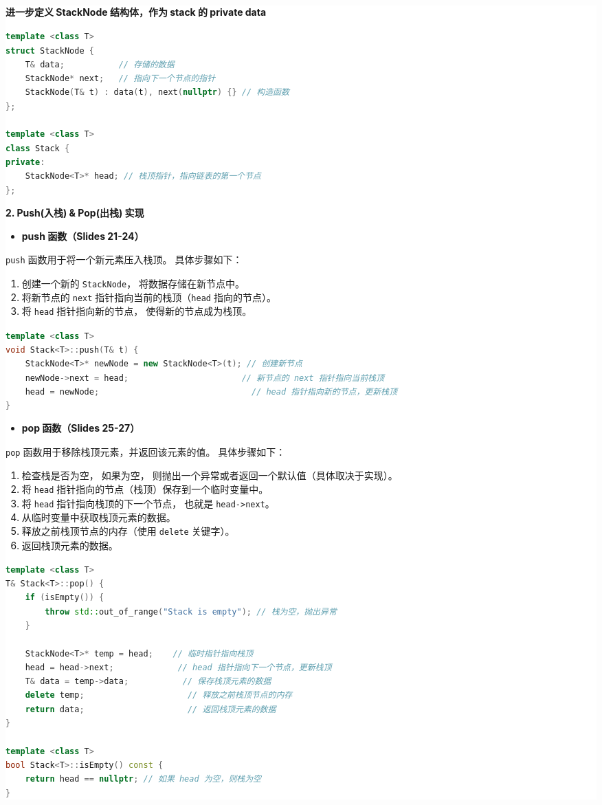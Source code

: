 **进一步定义 StackNode 结构体，作为 stack 的 private data**

```c++
template <class T>
struct StackNode {
    T& data;           // 存储的数据
    StackNode* next;   // 指向下一个节点的指针
    StackNode(T& t) : data(t), next(nullptr) {} // 构造函数
};

template <class T>
class Stack {
private:
    StackNode<T>* head; // 栈顶指针，指向链表的第一个节点
};

```

**2. Push(入栈) & Pop(出栈) 实现**

- **push 函数（Slides 21-24）**

`push` 函数用于将一个新元素压入栈顶。 具体步骤如下：

1. 创建一个新的 `StackNode`， 将数据存储在新节点中。
2. 将新节点的 `next` 指针指向当前的栈顶（`head` 指向的节点）。
3. 将 `head` 指针指向新的节点， 使得新的节点成为栈顶。

```c++
template <class T>
void Stack<T>::push(T& t) {
    StackNode<T>* newNode = new StackNode<T>(t); // 创建新节点
    newNode->next = head;                       // 新节点的 next 指针指向当前栈顶
    head = newNode;                               // head 指针指向新的节点，更新栈顶
}

```

- **pop 函数（Slides 25-27）**

`pop` 函数用于移除栈顶元素，并返回该元素的值。 具体步骤如下：

1. 检查栈是否为空， 如果为空， 则抛出一个异常或者返回一个默认值（具体取决于实现）。
2. 将 `head` 指针指向的节点（栈顶）保存到一个临时变量中。
3. 将 `head` 指针指向栈顶的下一个节点， 也就是 `head->next`。
4. 从临时变量中获取栈顶元素的数据。
5. 释放之前栈顶节点的内存（使用 `delete` 关键字）。
6. 返回栈顶元素的数据。

```c++
template <class T>
T& Stack<T>::pop() {
    if (isEmpty()) {
        throw std::out_of_range("Stack is empty"); // 栈为空，抛出异常
    }

    StackNode<T>* temp = head;    // 临时指针指向栈顶
    head = head->next;             // head 指针指向下一个节点，更新栈顶
    T& data = temp->data;           // 保存栈顶元素的数据
    delete temp;                     // 释放之前栈顶节点的内存
    return data;                     // 返回栈顶元素的数据
}

template <class T>
bool Stack<T>::isEmpty() const {
    return head == nullptr; // 如果 head 为空，则栈为空
}

```

